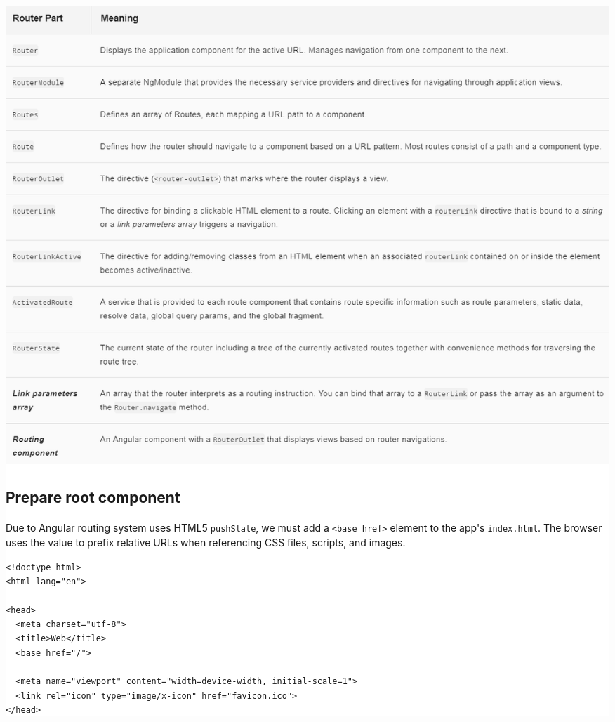 ![](/images/posts/20180829-router-3.png)

## Prepare root component ##
Due to Angular routing system uses HTML5 `pushState`, we must add a `<base href>` element to the app's `index.html`. The browser uses the <base href> value to prefix relative URLs when referencing CSS files, scripts, and images.

	<!doctype html>
	<html lang="en">
	
	<head>
	  <meta charset="utf-8">
	  <title>Web</title>
	  <base href="/">
	
	  <meta name="viewport" content="width=device-width, initial-scale=1">
	  <link rel="icon" type="image/x-icon" href="favicon.ico">
	</head>
	
